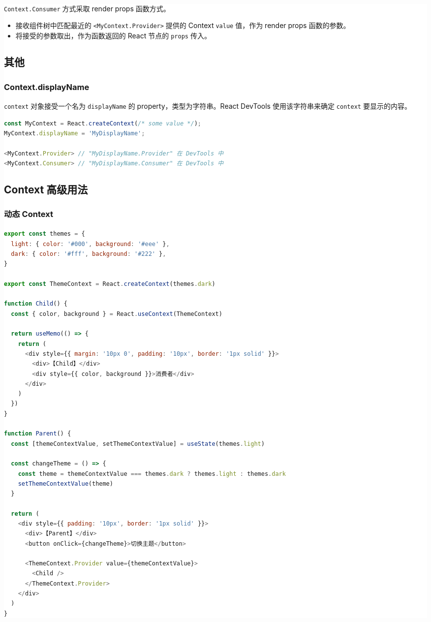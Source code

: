 `Context.Consumer` 方式采取 render props 函数方式。

- 接收组件树中匹配最近的 `<MyContext.Provider>` 提供的 Context `value` 值，作为 render props 函数的参数。
- 将接受的参数取出，作为函数返回的 React 节点的 `props` 传入。

## 其他

### Context.displayName

`context` 对象接受一个名为 `displayName` 的 property，类型为字符串。React DevTools 使用该字符串来确定 `context` 要显示的内容。

```js
const MyContext = React.createContext(/* some value */);
MyContext.displayName = 'MyDisplayName';

<MyContext.Provider> // "MyDisplayName.Provider" 在 DevTools 中
<MyContext.Consumer> // "MyDisplayName.Consumer" 在 DevTools 中
```

## Context 高级用法

### 动态 Context

```js
export const themes = {
  light: { color: '#000', background: '#eee' },
  dark: { color: '#fff', background: '#222' },
}

export const ThemeContext = React.createContext(themes.dark)

function Child() {
  const { color, background } = React.useContext(ThemeContext)

  return useMemo(() => {
    return (
      <div style={{ margin: '10px 0', padding: '10px', border: '1px solid' }}>
        <div>【Child】</div>
        <div style={{ color, background }}>消费者</div>
      </div>
    )
  })
}

function Parent() {
  const [themeContextValue, setThemeContextValue] = useState(themes.light)

  const changeTheme = () => {
    const theme = themeContextValue === themes.dark ? themes.light : themes.dark
    setThemeContextValue(theme)
  }

  return (
    <div style={{ padding: '10px', border: '1px solid' }}>
      <div>【Parent】</div>
      <button onClick={changeTheme}>切换主题</button>

      <ThemeContext.Provider value={themeContextValue}>
        <Child />
      </ThemeContext.Provider>
    </div>
  )
}
```

